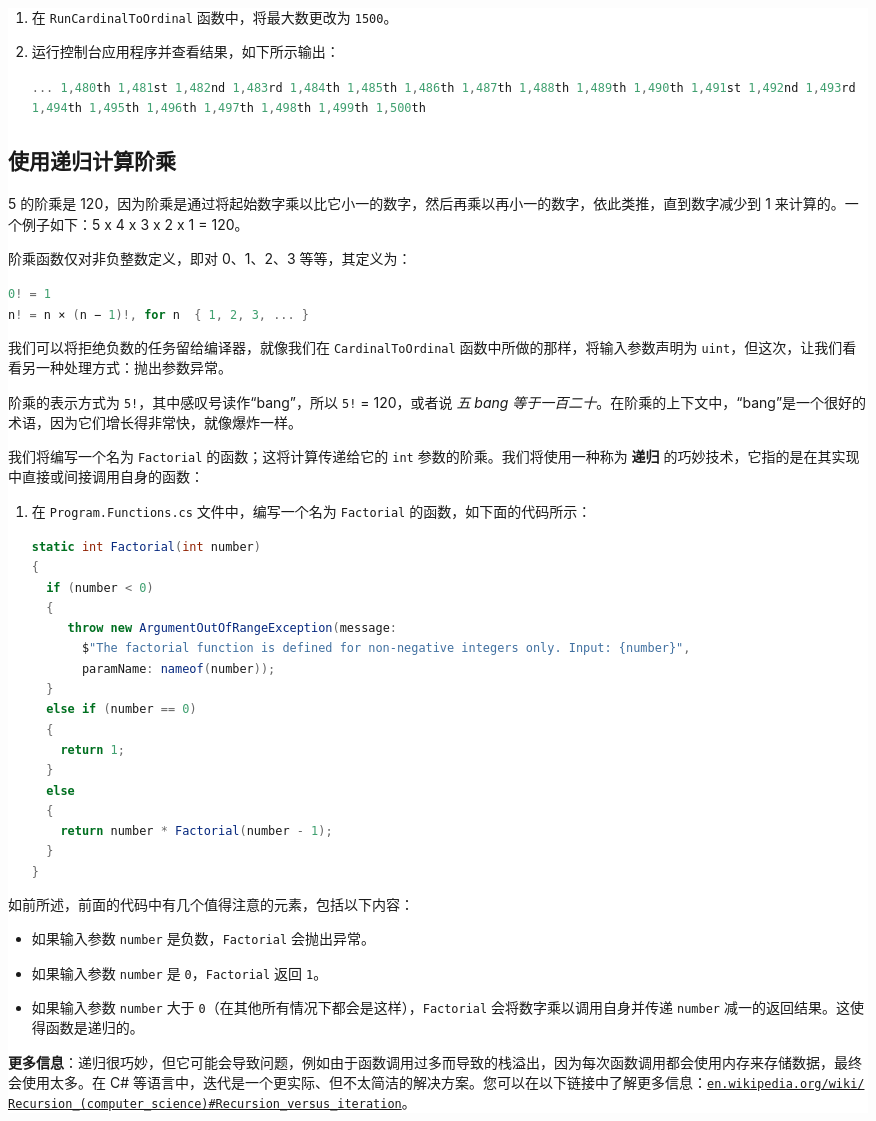 1.  在 `RunCardinalToOrdinal` 函数中，将最大数更改为 `1500`。

1.  运行控制台应用程序并查看结果，如下所示输出：

    ```cs
    ... 1,480th 1,481st 1,482nd 1,483rd 1,484th 1,485th 1,486th 1,487th 1,488th 1,489th 1,490th 1,491st 1,492nd 1,493rd 1,494th 1,495th 1,496th 1,497th 1,498th 1,499th 1,500th 
    ```

## 使用递归计算阶乘

5 的阶乘是 120，因为阶乘是通过将起始数字乘以比它小一的数字，然后再乘以再小一的数字，依此类推，直到数字减少到 1 来计算的。一个例子如下：5 x 4 x 3 x 2 x 1 = 120。

阶乘函数仅对非负整数定义，即对 0、1、2、3 等等，其定义为：

```cs
0! = 1
n! = n × (n − 1)!, for n  { 1, 2, 3, ... } 
```

我们可以将拒绝负数的任务留给编译器，就像我们在 `CardinalToOrdinal` 函数中所做的那样，将输入参数声明为 `uint`，但这次，让我们看看另一种处理方式：抛出参数异常。

阶乘的表示方式为 `5!`，其中感叹号读作“bang”，所以 `5!` = 120，或者说 *五 bang 等于一百二十*。在阶乘的上下文中，“bang”是一个很好的术语，因为它们增长得非常快，就像爆炸一样。

我们将编写一个名为 `Factorial` 的函数；这将计算传递给它的 `int` 参数的阶乘。我们将使用一种称为 **递归** 的巧妙技术，它指的是在其实现中直接或间接调用自身的函数：

1.  在 `Program.Functions.cs` 文件中，编写一个名为 `Factorial` 的函数，如下面的代码所示：

    ```cs
    static int Factorial(int number)
    {
      if (number < 0)
      {
         throw new ArgumentOutOfRangeException(message:
           $"The factorial function is defined for non-negative integers only. Input: {number}",
           paramName: nameof(number));
      }
      else if (number == 0)
      {
        return 1;
      }
      else
      {
        return number * Factorial(number - 1);
      }
    } 
    ```

如前所述，前面的代码中有几个值得注意的元素，包括以下内容：

+   如果输入参数 `number` 是负数，`Factorial` 会抛出异常。

+   如果输入参数 `number` 是 `0`，`Factorial` 返回 `1`。

+   如果输入参数 `number` 大于 `0`（在其他所有情况下都会是这样），`Factorial` 会将数字乘以调用自身并传递 `number` 减一的返回结果。这使得函数是递归的。

**更多信息**：递归很巧妙，但它可能会导致问题，例如由于函数调用过多而导致的栈溢出，因为每次函数调用都会使用内存来存储数据，最终会使用太多。在 C# 等语言中，迭代是一个更实际、但不太简洁的解决方案。您可以在以下链接中了解更多信息：[`en.wikipedia.org/wiki/Recursion_(computer_science)#Recursion_versus_iteration`](https://en.wikipedia.org/wiki/Recursion_(computer_science)#Recursion_versus_iteration)。
